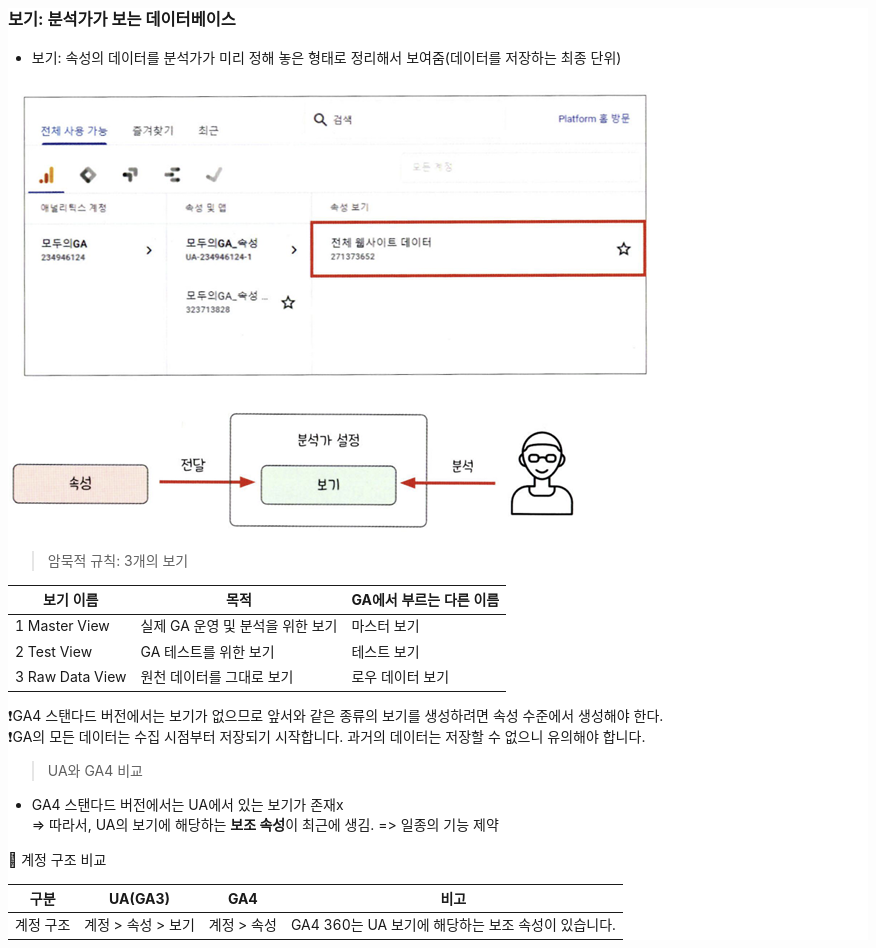### 보기: 분석가가 보는 데이터베이스

- 보기: 속성의 데이터를 분석가가 미리 정해 놓은 형태로 정리해서 보여줌(데이터를 저장하는 최종 단위)

![alt text](/assets/img_20240811/image-5.png)

![alt text](/assets/img_20240811/image-6.png)

> 암묵적 규칙: 3개의 보기

|보기 이름|목적|GA에서 부르는 다른 이름|
|--------|-----|----------------------|
|1 Master View|실제 GA 운영 및 분석을 위한 보기|마스터 보기|
|2 Test View|GA 테스트를 위한 보기|테스트 보기|
|3 Raw Data View|원천 데이터를 그대로 보기|로우 데이터 보기|

❗GA4 스탠다드 버전에서는 보기가 없으므로 앞서와 같은 종류의 보기를 생성하려면 속성 수준에서 생성해야 한다.<br>
❗GA의 모든 데이터는 수집 시점부터 저장되기 시작합니다. 과거의 데이터는 저장할 수 없으니 유의해야 합니다.

> UA와 GA4 비교

- GA4 스탠다드 버전에서는 UA에서 있는 보기가 존재x<br>
        => 따라서, UA의 보기에 해당하는 **보조 속성**이 최근에 생김.
        => 일종의 기능 제약

🔖 계정 구조 비교

|구분|UA(GA3)|GA4|비고|
|----|-------|---|----|
|계정 구조|계정 > 속성 > 보기|계정 > 속성|GA4 360는 UA 보기에 해당하는 보조 속성이 있습니다.
